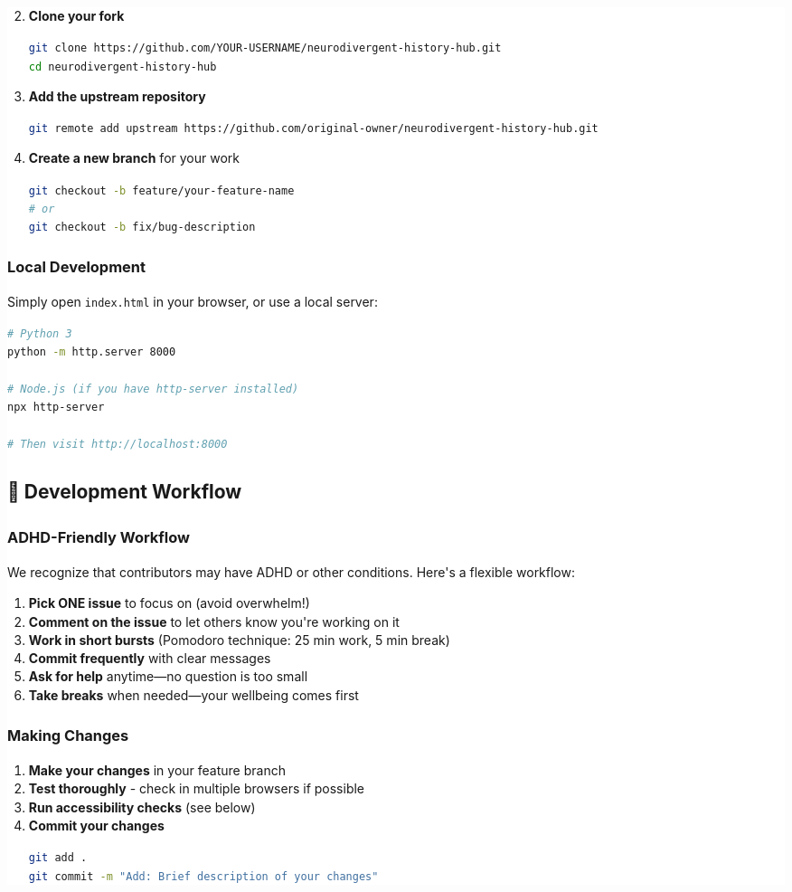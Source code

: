 2. **Clone your fork**
   ```bash
   git clone https://github.com/YOUR-USERNAME/neurodivergent-history-hub.git
   cd neurodivergent-history-hub
   ```

3. **Add the upstream repository**
   ```bash
   git remote add upstream https://github.com/original-owner/neurodivergent-history-hub.git
   ```

4. **Create a new branch** for your work
   ```bash
   git checkout -b feature/your-feature-name
   # or
   git checkout -b fix/bug-description
   ```

### Local Development

Simply open `index.html` in your browser, or use a local server:

```bash
# Python 3
python -m http.server 8000

# Node.js (if you have http-server installed)
npx http-server

# Then visit http://localhost:8000
```

## 🔄 Development Workflow

### ADHD-Friendly Workflow

We recognize that contributors may have ADHD or other conditions. Here's a flexible workflow:

1. **Pick ONE issue** to focus on (avoid overwhelm!)
2. **Comment on the issue** to let others know you're working on it
3. **Work in short bursts** (Pomodoro technique: 25 min work, 5 min break)
4. **Commit frequently** with clear messages
5. **Ask for help** anytime—no question is too small
6. **Take breaks** when needed—your wellbeing comes first

### Making Changes

1. **Make your changes** in your feature branch
2. **Test thoroughly** - check in multiple browsers if possible
3. **Run accessibility checks** (see below)
4. **Commit your changes**
   ```bash
   git add .
   git commit -m "Add: Brief description of your changes"
   ```

